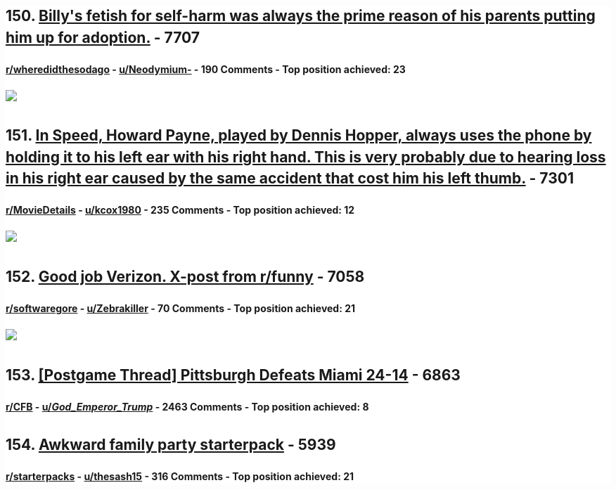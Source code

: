 ## 150. [Billy's fetish for self-harm was always the prime reason of his parents putting him up for adoption.](http://reddit.com/r/wheredidthesodago/comments/7f9fwn/billys_fetish_for_selfharm_was_always_the_prime/) - 7707
#### [r/wheredidthesodago](http://reddit.com/r/wheredidthesodago) - [u/Neodymium-](http://reddit.com/u/Neodymium-) - 190 Comments - Top position achieved: 23

<a href="https://i.redd.it/y07d2le2yyzz.gif"><img src="https://a.thumbs.redditmedia.com/8Im8vzz8UJAkXO1c_LaZ3ASqVpeR0fcukyxuORlcHO4.jpg"></img></a>

## 151. [In Speed, Howard Payne, played by Dennis Hopper, always uses the phone by holding it to his left ear with his right hand. This is very probably due to hearing loss in his right ear caused by the same accident that cost him his left thumb.](http://reddit.com/r/MovieDetails/comments/7fb7kh/in_speed_howard_payne_played_by_dennis_hopper/) - 7301
#### [r/MovieDetails](http://reddit.com/r/MovieDetails) - [u/kcox1980](http://reddit.com/u/kcox1980) - 235 Comments - Top position achieved: 12

<a href="https://i.redd.it/d82gven2b0001.jpg"><img src="https://b.thumbs.redditmedia.com/_ydj3RBzyDB2Pfhw-5SJ-2X9araf9u0DR7lH-KtK6Is.jpg"></img></a>

## 152. [Good job Verizon. X-post from r/funny](http://reddit.com/r/softwaregore/comments/7f6ldn/good_job_verizon_xpost_from_rfunny/) - 7058
#### [r/softwaregore](http://reddit.com/r/softwaregore) - [u/Zebrakiller](http://reddit.com/u/Zebrakiller) - 70 Comments - Top position achieved: 21

<a href="https://i.redd.it/7j9n3iivewzz.jpg"><img src="https://a.thumbs.redditmedia.com/NF8V62S78YSlAhTxeM6STCr2YYML1ChioxmzMbSwo38.jpg"></img></a>

## 153. [[Postgame Thread] Pittsburgh Defeats Miami 24-14](http://reddit.com/r/CFB/comments/7fa4y8/postgame_thread_pittsburgh_defeats_miami_2414/) - 6863
#### [r/CFB](http://reddit.com/r/CFB) - [u/_God_Emperor_Trump_](http://reddit.com/u/_God_Emperor_Trump_) - 2463 Comments - Top position achieved: 8

## 154. [Awkward family party starterpack](http://reddit.com/r/starterpacks/comments/7f73s0/awkward_family_party_starterpack/) - 5939
#### [r/starterpacks](http://reddit.com/r/starterpacks) - [u/thesash15](http://reddit.com/u/thesash15) - 316 Comments - Top position achieved: 21
